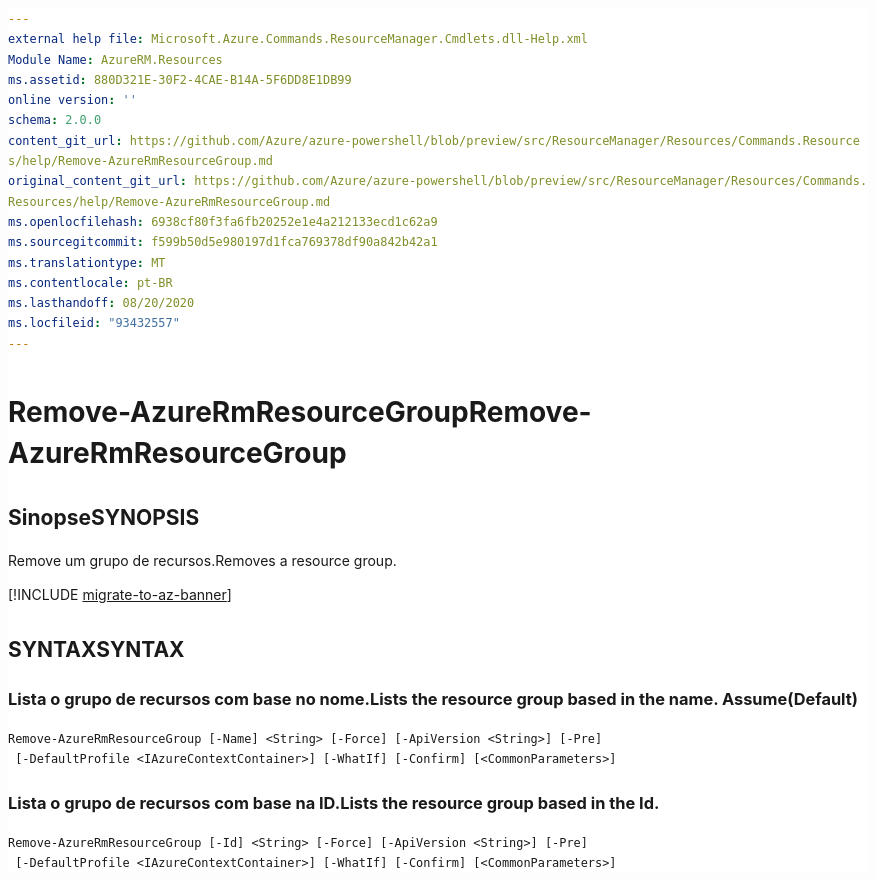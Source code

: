 ```yaml
---
external help file: Microsoft.Azure.Commands.ResourceManager.Cmdlets.dll-Help.xml
Module Name: AzureRM.Resources
ms.assetid: 880D321E-30F2-4CAE-B14A-5F6DD8E1DB99
online version: ''
schema: 2.0.0
content_git_url: https://github.com/Azure/azure-powershell/blob/preview/src/ResourceManager/Resources/Commands.Resources/help/Remove-AzureRmResourceGroup.md
original_content_git_url: https://github.com/Azure/azure-powershell/blob/preview/src/ResourceManager/Resources/Commands.Resources/help/Remove-AzureRmResourceGroup.md
ms.openlocfilehash: 6938cf80f3fa6fb20252e1e4a212133ecd1c62a9
ms.sourcegitcommit: f599b50d5e980197d1fca769378df90a842b42a1
ms.translationtype: MT
ms.contentlocale: pt-BR
ms.lasthandoff: 08/20/2020
ms.locfileid: "93432557"
---
```

# <span data-ttu-id="6c7f5-101">Remove-AzureRmResourceGroup</span><span class="sxs-lookup"><span data-stu-id="6c7f5-101">Remove-AzureRmResourceGroup</span></span>

## <span data-ttu-id="6c7f5-102">Sinopse</span><span class="sxs-lookup"><span data-stu-id="6c7f5-102">SYNOPSIS</span></span>
<span data-ttu-id="6c7f5-103">Remove um grupo de recursos.</span><span class="sxs-lookup"><span data-stu-id="6c7f5-103">Removes a resource group.</span></span>

[!INCLUDE [migrate-to-az-banner](../../includes/migrate-to-az-banner.md)]

## <span data-ttu-id="6c7f5-104">SYNTAX</span><span class="sxs-lookup"><span data-stu-id="6c7f5-104">SYNTAX</span></span>

### <span data-ttu-id="6c7f5-105">Lista o grupo de recursos com base no nome.</span><span class="sxs-lookup"><span data-stu-id="6c7f5-105">Lists the resource group based in the name.</span></span> <span data-ttu-id="6c7f5-106">Assume</span><span class="sxs-lookup"><span data-stu-id="6c7f5-106">(Default)</span></span>
```
Remove-AzureRmResourceGroup [-Name] <String> [-Force] [-ApiVersion <String>] [-Pre]
 [-DefaultProfile <IAzureContextContainer>] [-WhatIf] [-Confirm] [<CommonParameters>]
```

### <span data-ttu-id="6c7f5-107">Lista o grupo de recursos com base na ID.</span><span class="sxs-lookup"><span data-stu-id="6c7f5-107">Lists the resource group based in the Id.</span></span>
```
Remove-AzureRmResourceGroup [-Id] <String> [-Force] [-ApiVersion <String>] [-Pre]
 [-DefaultProfile <IAzureContextContainer>] [-WhatIf] [-Confirm] [<CommonParameters>]
```
